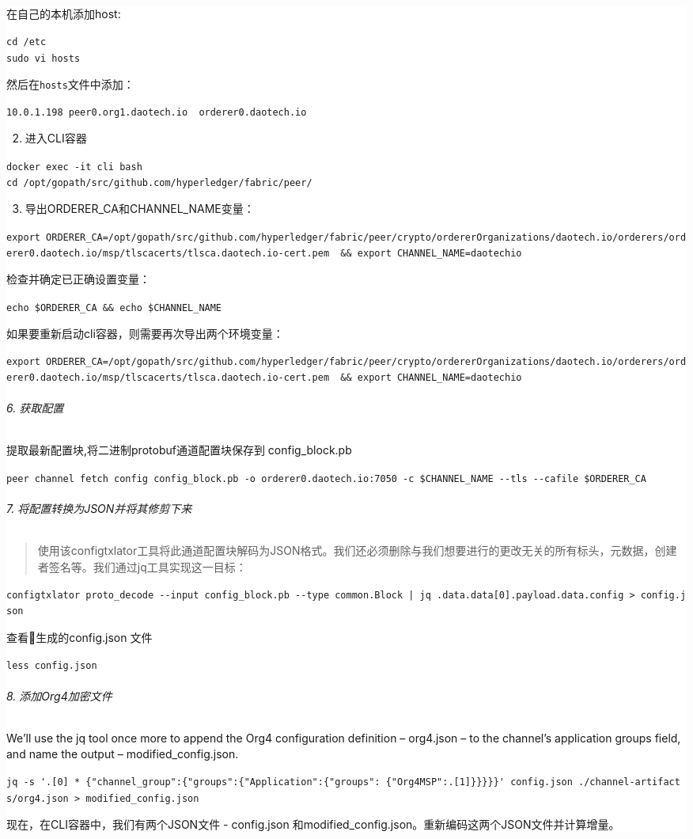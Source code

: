 在自己的本机添加host:

```
cd /etc
sudo vi hosts
```
然后在```hosts```文件中添加：
```
10.0.1.198 peer0.org1.daotech.io  orderer0.daotech.io
```
2. 进入CLI容器
```
docker exec -it cli bash
cd /opt/gopath/src/github.com/hyperledger/fabric/peer/
```
3. 导出ORDERER_CA和CHANNEL_NAME变量：
```
export ORDERER_CA=/opt/gopath/src/github.com/hyperledger/fabric/peer/crypto/ordererOrganizations/daotech.io/orderers/orderer0.daotech.io/msp/tlscacerts/tlsca.daotech.io-cert.pem  && export CHANNEL_NAME=daotechio
```
检查并确定已正确设置变量：
```
echo $ORDERER_CA && echo $CHANNEL_NAME
```

如果要重新启动cli容器，则需要再次导出两个环境变量：

```
export ORDERER_CA=/opt/gopath/src/github.com/hyperledger/fabric/peer/crypto/ordererOrganizations/daotech.io/orderers/orderer0.daotech.io/msp/tlscacerts/tlsca.daotech.io-cert.pem  && export CHANNEL_NAME=daotechio
```

###### 6. 获取配置
提取最新配置块,将二进制protobuf通道配置块保存到 config_block.pb
```
peer channel fetch config config_block.pb -o orderer0.daotech.io:7050 -c $CHANNEL_NAME --tls --cafile $ORDERER_CA
```
###### 7. 将配置转换为JSON并将其修剪下来
>使用该configtxlator工具将此通道配置块解码为JSON格式。我们还必须删除与我们想要进行的更改无关的所有标头，元数据，创建者签名等。我们通过jq工具实现这一目标：

```
configtxlator proto_decode --input config_block.pb --type common.Block | jq .data.data[0].payload.data.config > config.json
```
查看生成的config.json 文件
```
less config.json
```

###### 8. 添加Org4加密文件
We’ll use the jq tool once more to append the Org4 configuration definition – org4.json – to the channel’s application groups field, and name the output – modified_config.json.
```
jq -s '.[0] * {"channel_group":{"groups":{"Application":{"groups": {"Org4MSP":.[1]}}}}}' config.json ./channel-artifacts/org4.json > modified_config.json
```
现在，在CLI容器中，我们有两个JSON文件 - config.json 和modified_config.json。重新编码这两个JSON文件并计算增量。
